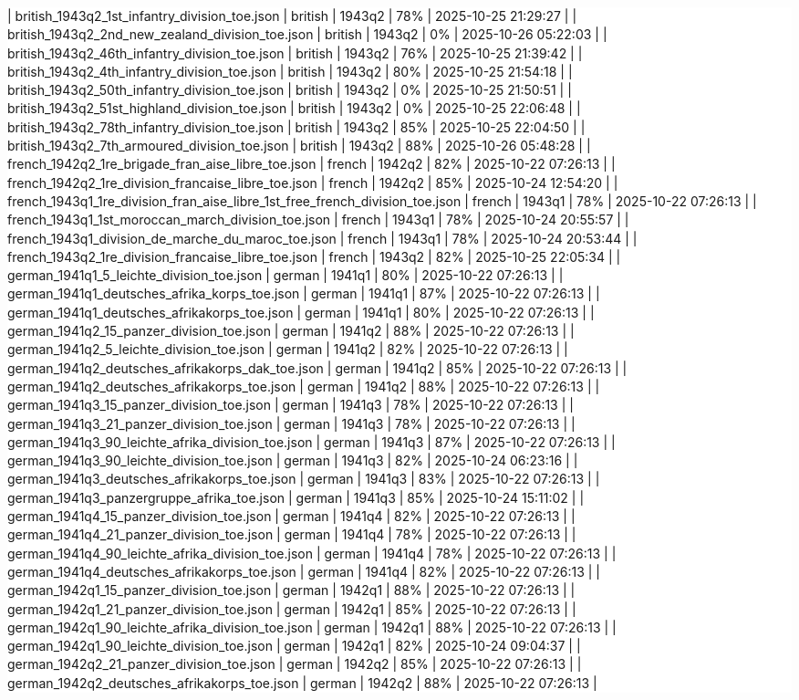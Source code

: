 | british_1943q2_1st_infantry_division_toe.json | british | 1943q2 | 78% | 2025-10-25 21:29:27 |
| british_1943q2_2nd_new_zealand_division_toe.json | british | 1943q2 | 0% | 2025-10-26 05:22:03 |
| british_1943q2_46th_infantry_division_toe.json | british | 1943q2 | 76% | 2025-10-25 21:39:42 |
| british_1943q2_4th_infantry_division_toe.json | british | 1943q2 | 80% | 2025-10-25 21:54:18 |
| british_1943q2_50th_infantry_division_toe.json | british | 1943q2 | 0% | 2025-10-25 21:50:51 |
| british_1943q2_51st_highland_division_toe.json | british | 1943q2 | 0% | 2025-10-25 22:06:48 |
| british_1943q2_78th_infantry_division_toe.json | british | 1943q2 | 85% | 2025-10-25 22:04:50 |
| british_1943q2_7th_armoured_division_toe.json | british | 1943q2 | 88% | 2025-10-26 05:48:28 |
| french_1942q2_1re_brigade_fran_aise_libre_toe.json | french | 1942q2 | 82% | 2025-10-22 07:26:13 |
| french_1942q2_1re_division_francaise_libre_toe.json | french | 1942q2 | 85% | 2025-10-24 12:54:20 |
| french_1943q1_1re_division_fran_aise_libre_1st_free_french_division_toe.json | french | 1943q1 | 78% | 2025-10-22 07:26:13 |
| french_1943q1_1st_moroccan_march_division_toe.json | french | 1943q1 | 78% | 2025-10-24 20:55:57 |
| french_1943q1_division_de_marche_du_maroc_toe.json | french | 1943q1 | 78% | 2025-10-24 20:53:44 |
| french_1943q2_1re_division_francaise_libre_toe.json | french | 1943q2 | 82% | 2025-10-25 22:05:34 |
| german_1941q1_5_leichte_division_toe.json | german | 1941q1 | 80% | 2025-10-22 07:26:13 |
| german_1941q1_deutsches_afrika_korps_toe.json | german | 1941q1 | 87% | 2025-10-22 07:26:13 |
| german_1941q1_deutsches_afrikakorps_toe.json | german | 1941q1 | 80% | 2025-10-22 07:26:13 |
| german_1941q2_15_panzer_division_toe.json | german | 1941q2 | 88% | 2025-10-22 07:26:13 |
| german_1941q2_5_leichte_division_toe.json | german | 1941q2 | 82% | 2025-10-22 07:26:13 |
| german_1941q2_deutsches_afrikakorps_dak_toe.json | german | 1941q2 | 85% | 2025-10-22 07:26:13 |
| german_1941q2_deutsches_afrikakorps_toe.json | german | 1941q2 | 88% | 2025-10-22 07:26:13 |
| german_1941q3_15_panzer_division_toe.json | german | 1941q3 | 78% | 2025-10-22 07:26:13 |
| german_1941q3_21_panzer_division_toe.json | german | 1941q3 | 78% | 2025-10-22 07:26:13 |
| german_1941q3_90_leichte_afrika_division_toe.json | german | 1941q3 | 87% | 2025-10-22 07:26:13 |
| german_1941q3_90_leichte_division_toe.json | german | 1941q3 | 82% | 2025-10-24 06:23:16 |
| german_1941q3_deutsches_afrikakorps_toe.json | german | 1941q3 | 83% | 2025-10-22 07:26:13 |
| german_1941q3_panzergruppe_afrika_toe.json | german | 1941q3 | 85% | 2025-10-24 15:11:02 |
| german_1941q4_15_panzer_division_toe.json | german | 1941q4 | 82% | 2025-10-22 07:26:13 |
| german_1941q4_21_panzer_division_toe.json | german | 1941q4 | 78% | 2025-10-22 07:26:13 |
| german_1941q4_90_leichte_afrika_division_toe.json | german | 1941q4 | 78% | 2025-10-22 07:26:13 |
| german_1941q4_deutsches_afrikakorps_toe.json | german | 1941q4 | 82% | 2025-10-22 07:26:13 |
| german_1942q1_15_panzer_division_toe.json | german | 1942q1 | 88% | 2025-10-22 07:26:13 |
| german_1942q1_21_panzer_division_toe.json | german | 1942q1 | 85% | 2025-10-22 07:26:13 |
| german_1942q1_90_leichte_afrika_division_toe.json | german | 1942q1 | 88% | 2025-10-22 07:26:13 |
| german_1942q1_90_leichte_division_toe.json | german | 1942q1 | 82% | 2025-10-24 09:04:37 |
| german_1942q2_21_panzer_division_toe.json | german | 1942q2 | 85% | 2025-10-22 07:26:13 |
| german_1942q2_deutsches_afrikakorps_toe.json | german | 1942q2 | 88% | 2025-10-22 07:26:13 |